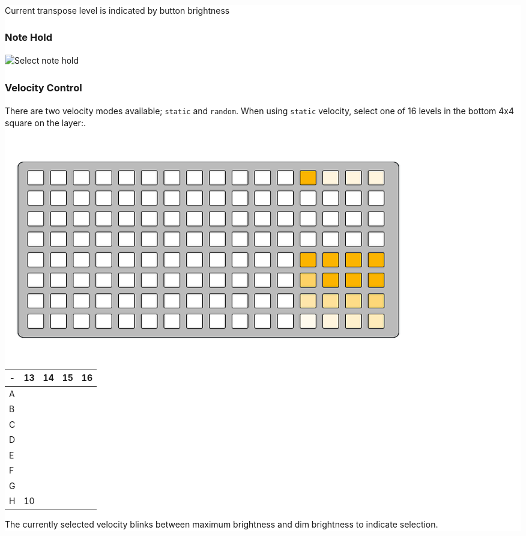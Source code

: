 Current transpose level is indicated by button brightness

### Note Hold

![Select note hold](images/select_note_hold.png)

### Velocity Control

There are two velocity modes available; `static` and `random`. When using `static` velocity, select one of 16 levels in the bottom 4x4 square on the layer:.

![Velocity Selection Grid](images/select_16_velocities.png)

| - | 13 | 14 | 15 | 16 |
| - | -- | -- | -- | -- |
| A | | | | |
| B | |  | | |
| C | | | | |
| D | | | | |
| E | | | | |
| F | | | | |
| G | | | | |
| H | 10 | | | |

The currently selected velocity blinks between maximum brightness and dim brightness to indicate selection.
